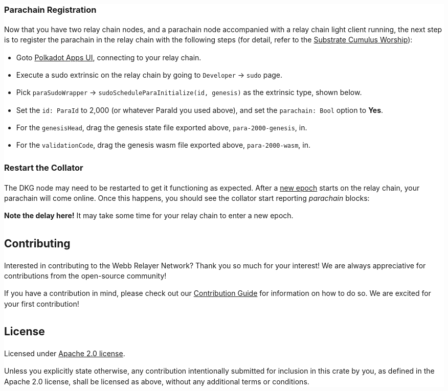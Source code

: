 ### Parachain Registration

Now that you have two relay chain nodes, and a parachain node accompanied with a relay chain light
client running, the next step is to register the parachain in the relay chain with the following
steps (for detail, refer to the [Substrate Cumulus Worship](https://substrate.dev/cumulus-workshop/#/en/3-parachains/2-register)):

-   Goto [Polkadot Apps UI](https://polkadot.js.org/apps/#/explorer), connecting to your relay chain.

-   Execute a sudo extrinsic on the relay chain by going to `Developer` -> `sudo` page.

-   Pick `paraSudoWrapper` -> `sudoScheduleParaInitialize(id, genesis)` as the extrinsic type,
    shown below.

-   Set the `id: ParaId` to 2,000 (or whatever ParaId you used above), and set the `parachain: Bool`
    option to **Yes**.

-   For the `genesisHead`, drag the genesis state file exported above, `para-2000-genesis`, in.

-   For the `validationCode`, drag the genesis wasm file exported above, `para-2000-wasm`, in.

### Restart the Collator

The DKG node may need to be restarted to get it functioning as expected. After a
[new epoch](https://wiki.polkadot.network/docs/en/glossary#epoch) starts on the relay chain,
your parachain will come online. Once this happens, you should see the collator start
reporting _parachain_ blocks:

**Note the delay here!** It may take some time for your relay chain to enter a new epoch.

<h2 id="contribute"> Contributing </h2>

Interested in contributing to the Webb Relayer Network? Thank you so much for your interest! We are always appreciative for contributions from the open-source community!

If you have a contribution in mind, please check out our [Contribution Guide](./.github/CONTRIBUTING.md) for information on how to do so. We are excited for your first contribution!

<h2 id="license"> License </h2>

Licensed under <a href="LICENSE">Apache 2.0 license</a>.

Unless you explicitly state otherwise, any contribution intentionally submitted for inclusion in this crate by you, as defined in the Apache 2.0 license, shall be licensed as above, without any additional terms or conditions.
